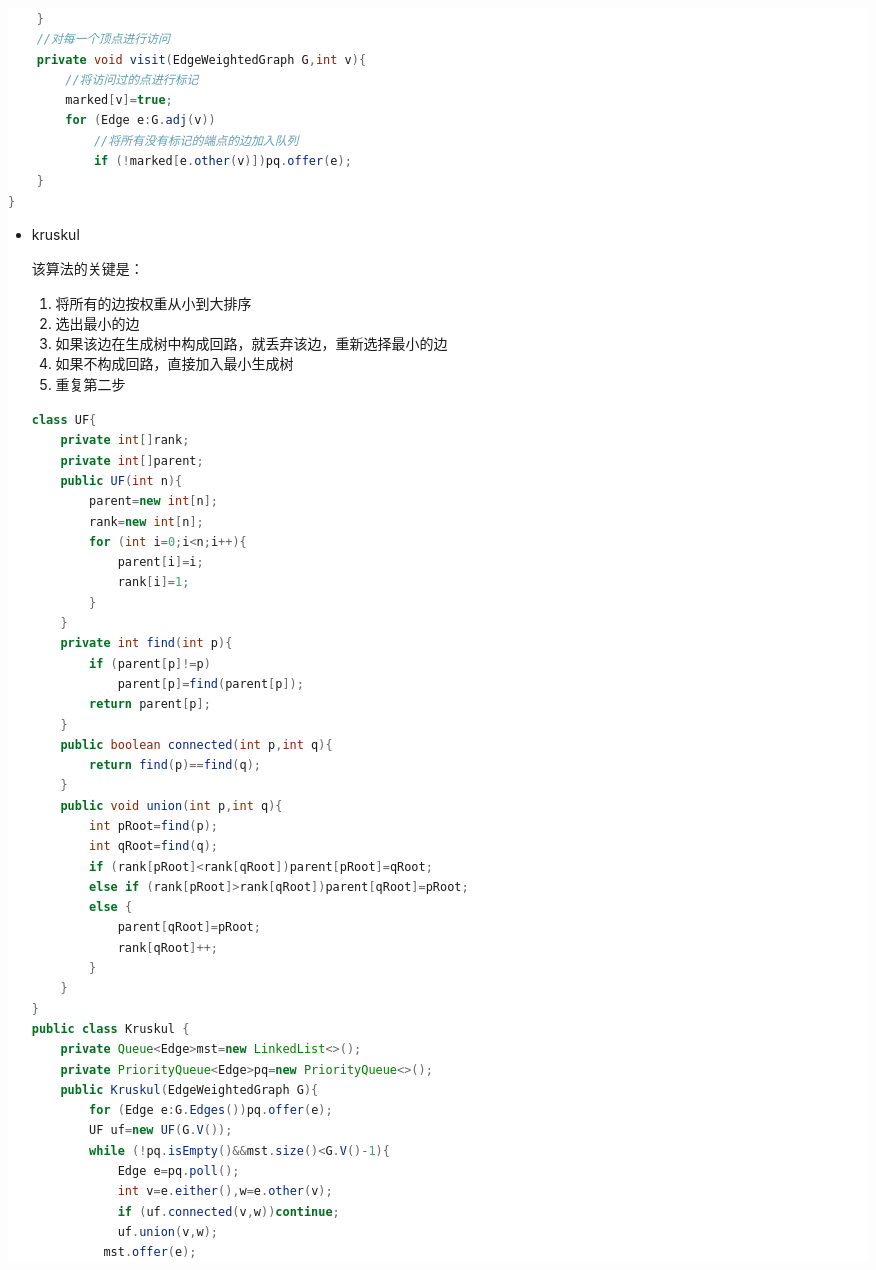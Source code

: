   ```java
      }
      //对每一个顶点进行访问
      private void visit(EdgeWeightedGraph G,int v){
          //将访问过的点进行标记
          marked[v]=true;
          for (Edge e:G.adj(v))
              //将所有没有标记的端点的边加入队列
              if (!marked[e.other(v)])pq.offer(e);
      }
  }
  ```

- kruskul

  该算法的关键是：

  1. 将所有的边按权重从小到大排序
  2. 选出最小的边
  3. 如果该边在生成树中构成回路，就丢弃该边，重新选择最小的边
  4. 如果不构成回路，直接加入最小生成树
  5. 重复第二步

  ```java
  class UF{
      private int[]rank;
      private int[]parent;
      public UF(int n){
          parent=new int[n];
          rank=new int[n];
          for (int i=0;i<n;i++){
              parent[i]=i;
              rank[i]=1;
          }
      }
      private int find(int p){
          if (parent[p]!=p)
              parent[p]=find(parent[p]);
          return parent[p];
      }
      public boolean connected(int p,int q){
          return find(p)==find(q);
      }
      public void union(int p,int q){
          int pRoot=find(p);
          int qRoot=find(q);
          if (rank[pRoot]<rank[qRoot])parent[pRoot]=qRoot;
          else if (rank[pRoot]>rank[qRoot])parent[qRoot]=pRoot;
          else {
              parent[qRoot]=pRoot;
              rank[qRoot]++;
          }
      }
  }
  public class Kruskul {
      private Queue<Edge>mst=new LinkedList<>();
      private PriorityQueue<Edge>pq=new PriorityQueue<>();
      public Kruskul(EdgeWeightedGraph G){
          for (Edge e:G.Edges())pq.offer(e);
          UF uf=new UF(G.V());
          while (!pq.isEmpty()&&mst.size()<G.V()-1){
              Edge e=pq.poll();
              int v=e.either(),w=e.other(v);
              if (uf.connected(v,w))continue;
              uf.union(v,w);
            mst.offer(e);
  ```